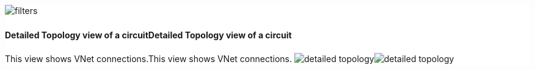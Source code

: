 ![filters](.\media\how-to-npm\topology.png)

#### <a name="detailed-topology-view-of-a-circuit"></a><span data-ttu-id="aa1fd-327">Detailed Topology view of a circuit</span><span class="sxs-lookup"><span data-stu-id="aa1fd-327">Detailed Topology view of a circuit</span></span>

<span data-ttu-id="aa1fd-328">This view shows VNet connections.</span><span class="sxs-lookup"><span data-stu-id="aa1fd-328">This view shows VNet connections.</span></span>
<span data-ttu-id="aa1fd-329">![detailed topology](.\media\how-to-npm\17.png)</span><span class="sxs-lookup"><span data-stu-id="aa1fd-329">![detailed topology](.\media\how-to-npm\17.png)</span></span>